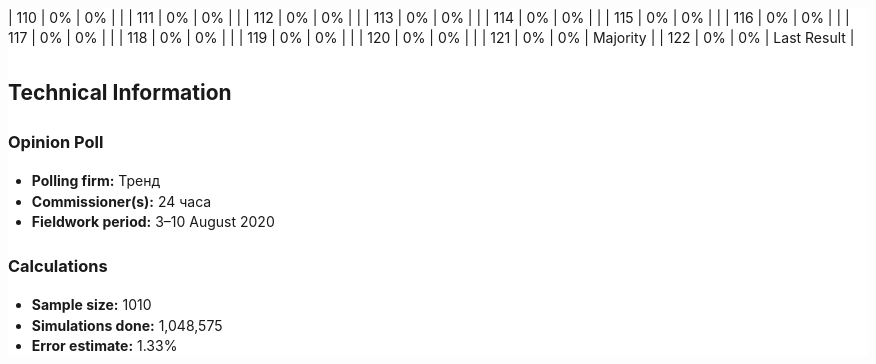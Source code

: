 | 110 | 0% | 0% |  |
| 111 | 0% | 0% |  |
| 112 | 0% | 0% |  |
| 113 | 0% | 0% |  |
| 114 | 0% | 0% |  |
| 115 | 0% | 0% |  |
| 116 | 0% | 0% |  |
| 117 | 0% | 0% |  |
| 118 | 0% | 0% |  |
| 119 | 0% | 0% |  |
| 120 | 0% | 0% |  |
| 121 | 0% | 0% | Majority |
| 122 | 0% | 0% | Last Result |


## Technical Information

### Opinion Poll

+ **Polling firm:** Тренд
+ **Commissioner(s):** 24 часа
+ **Fieldwork period:** 3–10 August 2020

### Calculations

+ **Sample size:** 1010
+ **Simulations done:** 1,048,575
+ **Error estimate:** 1.33%

